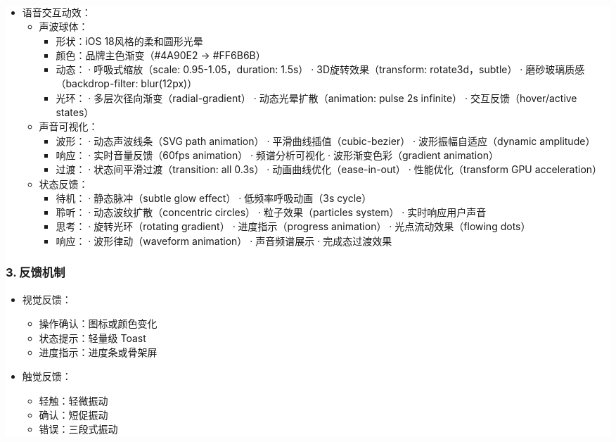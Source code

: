 - 语音交互动效：
  * 声波球体：
    - 形状：iOS 18风格的柔和圆形光晕
    - 颜色：品牌主色渐变（#4A90E2 → #FF6B6B）
    - 动态：
      · 呼吸式缩放（scale: 0.95-1.05，duration: 1.5s）
      · 3D旋转效果（transform: rotate3d，subtle）
      · 磨砂玻璃质感（backdrop-filter: blur(12px)）
    - 光环：
      · 多层次径向渐变（radial-gradient）
      · 动态光晕扩散（animation: pulse 2s infinite）
      · 交互反馈（hover/active states）
  * 声音可视化：
    - 波形：
      · 动态声波线条（SVG path animation）
      · 平滑曲线插值（cubic-bezier）
      · 波形振幅自适应（dynamic amplitude）
    - 响应：
      · 实时音量反馈（60fps animation）
      · 频谱分析可视化
      · 波形渐变色彩（gradient animation）
    - 过渡：
      · 状态间平滑过渡（transition: all 0.3s）
      · 动画曲线优化（ease-in-out）
      · 性能优化（transform GPU acceleration）
  * 状态反馈：
    - 待机：
      · 静态脉冲（subtle glow effect）
      · 低频率呼吸动画（3s cycle）
    - 聆听：
      · 动态波纹扩散（concentric circles）
      · 粒子效果（particles system）
      · 实时响应用户声音
    - 思考：
      · 旋转光环（rotating gradient）
      · 进度指示（progress animation）
      · 光点流动效果（flowing dots）
    - 响应：
      · 波形律动（waveform animation）
      · 声音频谱展示
      · 完成态过渡效果

### 3. 反馈机制
- 视觉反馈：
  * 操作确认：图标或颜色变化
  * 状态提示：轻量级 Toast
  * 进度指示：进度条或骨架屏

- 触觉反馈：
  * 轻触：轻微振动
  * 确认：短促振动
  * 错误：三段式振动
